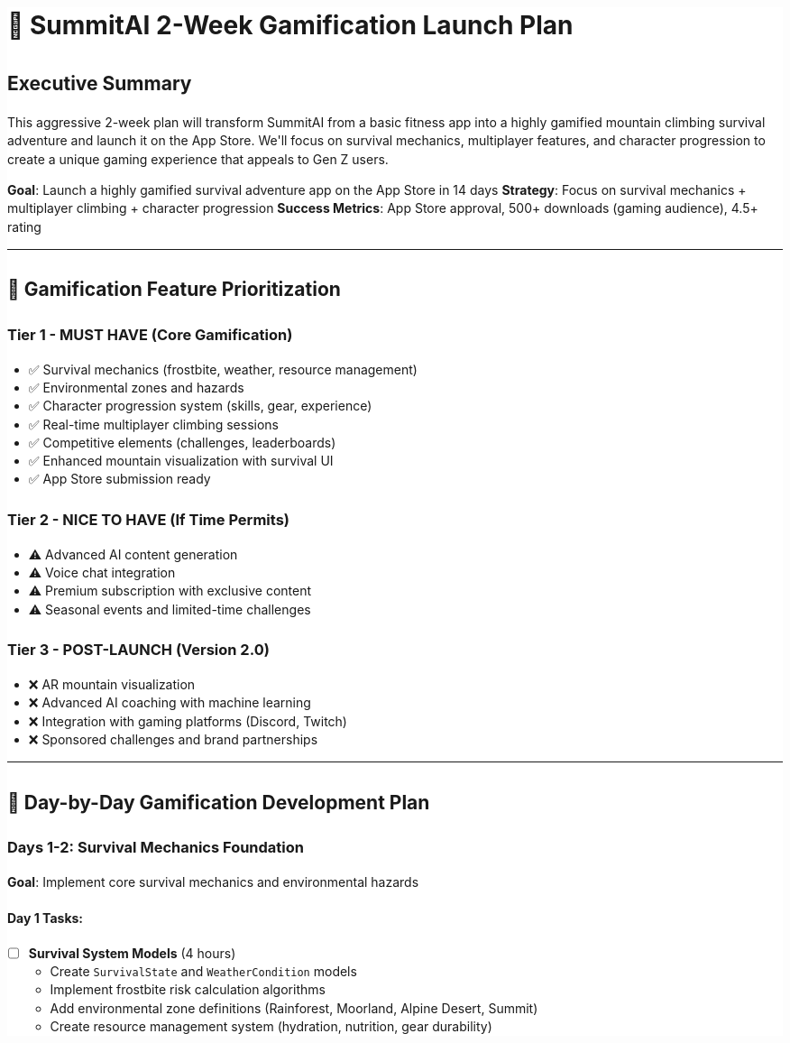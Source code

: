 # 🚀 SummitAI 2-Week Gamification Launch Plan

## Executive Summary

This aggressive 2-week plan will transform SummitAI from a basic fitness app into a highly gamified mountain climbing survival adventure and launch it on the App Store. We'll focus on survival mechanics, multiplayer features, and character progression to create a unique gaming experience that appeals to Gen Z users.

**Goal**: Launch a highly gamified survival adventure app on the App Store in 14 days
**Strategy**: Focus on survival mechanics + multiplayer climbing + character progression
**Success Metrics**: App Store approval, 500+ downloads (gaming audience), 4.5+ rating

---

## 🎯 Gamification Feature Prioritization

### **Tier 1 - MUST HAVE (Core Gamification)**
- ✅ Survival mechanics (frostbite, weather, resource management)
- ✅ Environmental zones and hazards
- ✅ Character progression system (skills, gear, experience)
- ✅ Real-time multiplayer climbing sessions
- ✅ Competitive elements (challenges, leaderboards)
- ✅ Enhanced mountain visualization with survival UI
- ✅ App Store submission ready

### **Tier 2 - NICE TO HAVE (If Time Permits)**
- ⚠️ Advanced AI content generation
- ⚠️ Voice chat integration
- ⚠️ Premium subscription with exclusive content
- ⚠️ Seasonal events and limited-time challenges

### **Tier 3 - POST-LAUNCH (Version 2.0)**
- ❌ AR mountain visualization
- ❌ Advanced AI coaching with machine learning
- ❌ Integration with gaming platforms (Discord, Twitch)
- ❌ Sponsored challenges and brand partnerships

---

## 📅 Day-by-Day Gamification Development Plan

### **Days 1-2: Survival Mechanics Foundation**
**Goal**: Implement core survival mechanics and environmental hazards

#### **Day 1 Tasks:**
- [ ] **Survival System Models** (4 hours)
  - Create `SurvivalState` and `WeatherCondition` models
  - Implement frostbite risk calculation algorithms
  - Add environmental zone definitions (Rainforest, Moorland, Alpine Desert, Summit)
  - Create resource management system (hydration, nutrition, gear durability)
